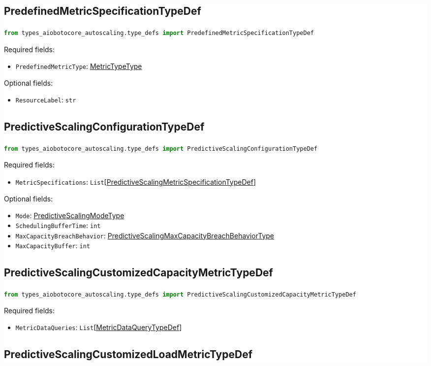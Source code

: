<a id="predefinedmetricspecificationtypedef"></a>

## PredefinedMetricSpecificationTypeDef

```python
from types_aiobotocore_autoscaling.type_defs import PredefinedMetricSpecificationTypeDef
```

Required fields:

- `PredefinedMetricType`: [MetricTypeType](./literals.md#metrictypetype)

Optional fields:

- `ResourceLabel`: `str`

<a id="predictivescalingconfigurationtypedef"></a>

## PredictiveScalingConfigurationTypeDef

```python
from types_aiobotocore_autoscaling.type_defs import PredictiveScalingConfigurationTypeDef
```

Required fields:

- `MetricSpecifications`:
  `List`\[[PredictiveScalingMetricSpecificationTypeDef](./type_defs.md#predictivescalingmetricspecificationtypedef)\]

Optional fields:

- `Mode`: [PredictiveScalingModeType](./literals.md#predictivescalingmodetype)
- `SchedulingBufferTime`: `int`
- `MaxCapacityBreachBehavior`:
  [PredictiveScalingMaxCapacityBreachBehaviorType](./literals.md#predictivescalingmaxcapacitybreachbehaviortype)
- `MaxCapacityBuffer`: `int`

<a id="predictivescalingcustomizedcapacitymetrictypedef"></a>

## PredictiveScalingCustomizedCapacityMetricTypeDef

```python
from types_aiobotocore_autoscaling.type_defs import PredictiveScalingCustomizedCapacityMetricTypeDef
```

Required fields:

- `MetricDataQueries`:
  `List`\[[MetricDataQueryTypeDef](./type_defs.md#metricdataquerytypedef)\]

<a id="predictivescalingcustomizedloadmetrictypedef"></a>

## PredictiveScalingCustomizedLoadMetricTypeDef
